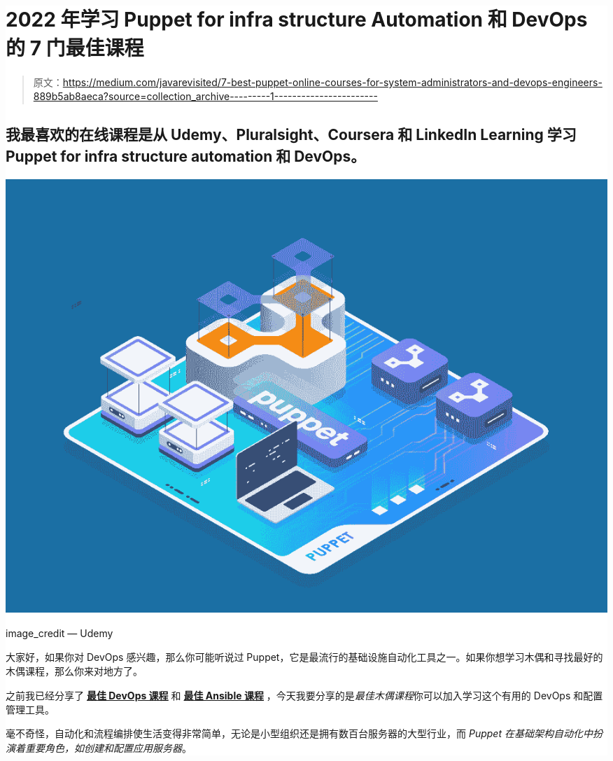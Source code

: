 # 2022 年学习 Puppet for infra structure Automation 和 DevOps 的 7 门最佳课程

> 原文：<https://medium.com/javarevisited/7-best-puppet-online-courses-for-system-administrators-and-devops-engineers-889b5ab8aeca?source=collection_archive---------1----------------------->

## 我最喜欢的在线课程是从 Udemy、Pluralsight、Coursera 和 LinkedIn Learning 学习 Puppet for infra structure automation 和 DevOps。

[![](img/2cc8757c28b5281164cf1502999108b5.png)](https://click.linksynergy.com/deeplink?id=JVFxdTr9V80&mid=39197&murl=https%3A%2F%2Fwww.udemy.com%2Fcourse%2Flearn-puppet%2F)

image_credit — Udemy

大家好，如果你对 DevOps 感兴趣，那么你可能听说过 Puppet，它是最流行的基础设施自动化工具之一。如果你想学习木偶和寻找最好的木偶课程，那么你来对地方了。

之前我已经分享了 [**最佳 DevOps 课程**](/javarevisited/13-best-courses-to-learn-devops-for-senior-developers-in-2020-a2997ff7c33c) 和 [**最佳 Ansible 课程**](/javarevisited/5-best-ansible-courses-for-devops-engineers-cc87692fdf52) ，今天我要分享的是*最佳木偶课程*你可以加入学习这个有用的 DevOps 和配置管理工具。

毫不奇怪，自动化和流程编排使生活变得非常简单，无论是小型组织还是拥有数百台服务器的大型行业，而 *Puppet 在基础架构自动化中扮演着重要角色，如创建和配置应用服务器*。
